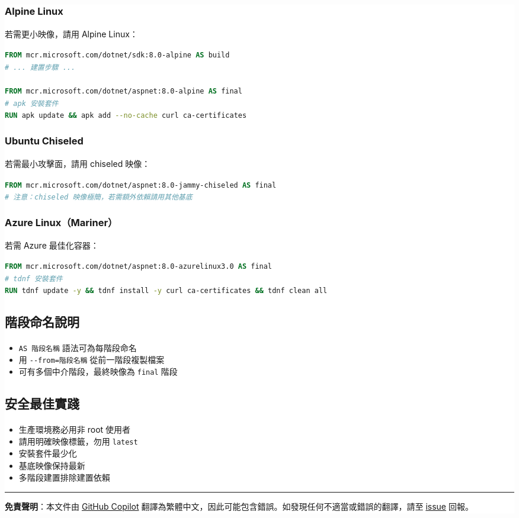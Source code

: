 ### Alpine Linux
若需更小映像，請用 Alpine Linux：

```dockerfile
FROM mcr.microsoft.com/dotnet/sdk:8.0-alpine AS build
# ... 建置步驟 ...

FROM mcr.microsoft.com/dotnet/aspnet:8.0-alpine AS final
# apk 安裝套件
RUN apk update && apk add --no-cache curl ca-certificates
```

### Ubuntu Chiseled
若需最小攻擊面，請用 chiseled 映像：

```dockerfile
FROM mcr.microsoft.com/dotnet/aspnet:8.0-jammy-chiseled AS final
# 注意：chiseled 映像極簡，若需額外依賴請用其他基底
```

### Azure Linux（Mariner）
若需 Azure 最佳化容器：

```dockerfile
FROM mcr.microsoft.com/dotnet/aspnet:8.0-azurelinux3.0 AS final
# tdnf 安裝套件
RUN tdnf update -y && tdnf install -y curl ca-certificates && tdnf clean all
```

## 階段命名說明

- `AS 階段名稱` 語法可為每階段命名
- 用 `--from=階段名稱` 從前一階段複製檔案
- 可有多個中介階段，最終映像為 `final` 階段

## 安全最佳實踐

- 生產環境務必用非 root 使用者
- 請用明確映像標籤，勿用 `latest`
- 安裝套件最少化
- 基底映像保持最新
- 多階段建置排除建置依賴

---

**免責聲明**：本文件由 [GitHub Copilot](https://docs.github.com/copilot/about-github-copilot/what-is-github-copilot) 翻譯為繁體中文，因此可能包含錯誤。如發現任何不適當或錯誤的翻譯，請至 [issue](../../issues) 回報。
